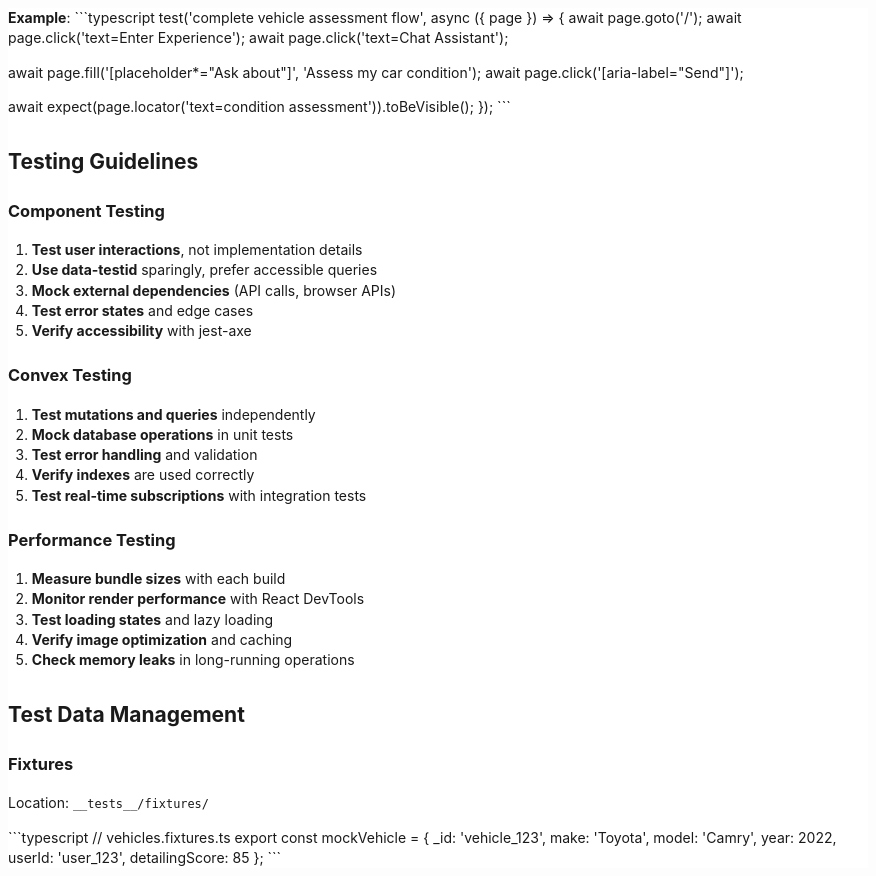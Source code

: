 **Example**:
\`\`\`typescript
test('complete vehicle assessment flow', async ({ page }) => {
  await page.goto('/');
  await page.click('text=Enter Experience');
  await page.click('text=Chat Assistant');
  
  await page.fill('[placeholder*="Ask about"]', 'Assess my car condition');
  await page.click('[aria-label="Send"]');
  
  await expect(page.locator('text=condition assessment')).toBeVisible();
});
\`\`\`

## Testing Guidelines

### Component Testing

1. **Test user interactions**, not implementation details
2. **Use data-testid** sparingly, prefer accessible queries
3. **Mock external dependencies** (API calls, browser APIs)
4. **Test error states** and edge cases
5. **Verify accessibility** with jest-axe

### Convex Testing

1. **Test mutations and queries** independently
2. **Mock database operations** in unit tests
3. **Test error handling** and validation
4. **Verify indexes** are used correctly
5. **Test real-time subscriptions** with integration tests

### Performance Testing

1. **Measure bundle sizes** with each build
2. **Monitor render performance** with React DevTools
3. **Test loading states** and lazy loading
4. **Verify image optimization** and caching
5. **Check memory leaks** in long-running operations

## Test Data Management

### Fixtures

Location: `__tests__/fixtures/`

\`\`\`typescript
// vehicles.fixtures.ts
export const mockVehicle = {
  _id: 'vehicle_123',
  make: 'Toyota',
  model: 'Camry',
  year: 2022,
  userId: 'user_123',
  detailingScore: 85
};
\`\`\`
